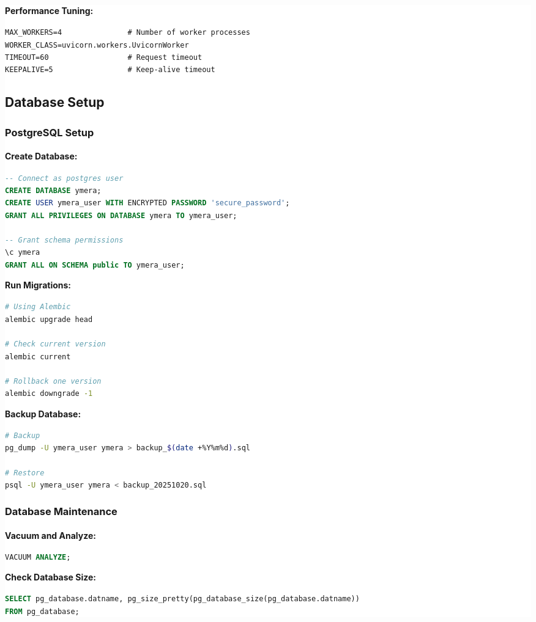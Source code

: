**Performance Tuning:**
```env
MAX_WORKERS=4               # Number of worker processes
WORKER_CLASS=uvicorn.workers.UvicornWorker
TIMEOUT=60                  # Request timeout
KEEPALIVE=5                 # Keep-alive timeout
```

## Database Setup

### PostgreSQL Setup

**Create Database:**
```sql
-- Connect as postgres user
CREATE DATABASE ymera;
CREATE USER ymera_user WITH ENCRYPTED PASSWORD 'secure_password';
GRANT ALL PRIVILEGES ON DATABASE ymera TO ymera_user;

-- Grant schema permissions
\c ymera
GRANT ALL ON SCHEMA public TO ymera_user;
```

**Run Migrations:**
```bash
# Using Alembic
alembic upgrade head

# Check current version
alembic current

# Rollback one version
alembic downgrade -1
```

**Backup Database:**
```bash
# Backup
pg_dump -U ymera_user ymera > backup_$(date +%Y%m%d).sql

# Restore
psql -U ymera_user ymera < backup_20251020.sql
```

### Database Maintenance

**Vacuum and Analyze:**
```sql
VACUUM ANALYZE;
```

**Check Database Size:**
```sql
SELECT pg_database.datname, pg_size_pretty(pg_database_size(pg_database.datname)) 
FROM pg_database;
```
